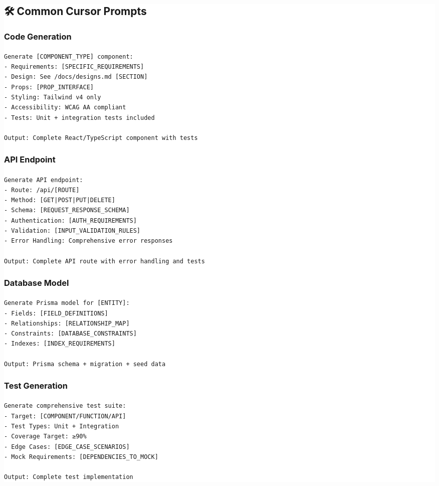 ## 🛠️ Common Cursor Prompts

### Code Generation

```
Generate [COMPONENT_TYPE] component:
- Requirements: [SPECIFIC_REQUIREMENTS]
- Design: See /docs/designs.md [SECTION]
- Props: [PROP_INTERFACE]
- Styling: Tailwind v4 only
- Accessibility: WCAG AA compliant
- Tests: Unit + integration tests included

Output: Complete React/TypeScript component with tests
```

### API Endpoint

```
Generate API endpoint:
- Route: /api/[ROUTE]
- Method: [GET|POST|PUT|DELETE]
- Schema: [REQUEST_RESPONSE_SCHEMA]
- Authentication: [AUTH_REQUIREMENTS]
- Validation: [INPUT_VALIDATION_RULES]
- Error Handling: Comprehensive error responses

Output: Complete API route with error handling and tests
```

### Database Model

```
Generate Prisma model for [ENTITY]:
- Fields: [FIELD_DEFINITIONS]
- Relationships: [RELATIONSHIP_MAP]
- Constraints: [DATABASE_CONSTRAINTS]
- Indexes: [INDEX_REQUIREMENTS]

Output: Prisma schema + migration + seed data
```

### Test Generation

```
Generate comprehensive test suite:
- Target: [COMPONENT/FUNCTION/API]
- Test Types: Unit + Integration
- Coverage Target: ≥90%
- Edge Cases: [EDGE_CASE_SCENARIOS]
- Mock Requirements: [DEPENDENCIES_TO_MOCK]

Output: Complete test implementation
```
